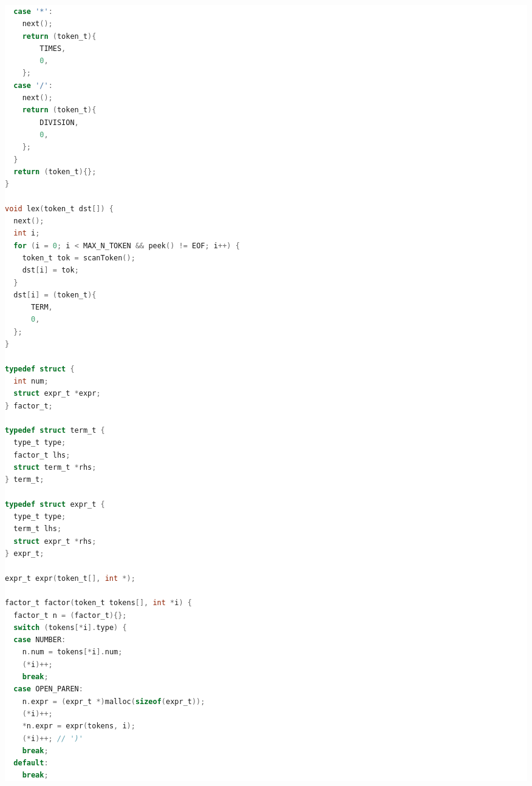 ```C
  case '*':
    next();
    return (token_t){
        TIMES,
        0,
    };
  case '/':
    next();
    return (token_t){
        DIVISION,
        0,
    };
  }
  return (token_t){};
}

void lex(token_t dst[]) {
  next();
  int i;
  for (i = 0; i < MAX_N_TOKEN && peek() != EOF; i++) {
    token_t tok = scanToken();
    dst[i] = tok;
  }
  dst[i] = (token_t){
      TERM,
      0,
  };
}

typedef struct {
  int num;
  struct expr_t *expr;
} factor_t;

typedef struct term_t {
  type_t type;
  factor_t lhs;
  struct term_t *rhs;
} term_t;

typedef struct expr_t {
  type_t type;
  term_t lhs;
  struct expr_t *rhs;
} expr_t;

expr_t expr(token_t[], int *);

factor_t factor(token_t tokens[], int *i) {
  factor_t n = (factor_t){};
  switch (tokens[*i].type) {
  case NUMBER:
    n.num = tokens[*i].num;
    (*i)++;
    break;
  case OPEN_PAREN:
    n.expr = (expr_t *)malloc(sizeof(expr_t));
    (*i)++;
    *n.expr = expr(tokens, i);
    (*i)++; // ')'
    break;
  default:
    break;
```